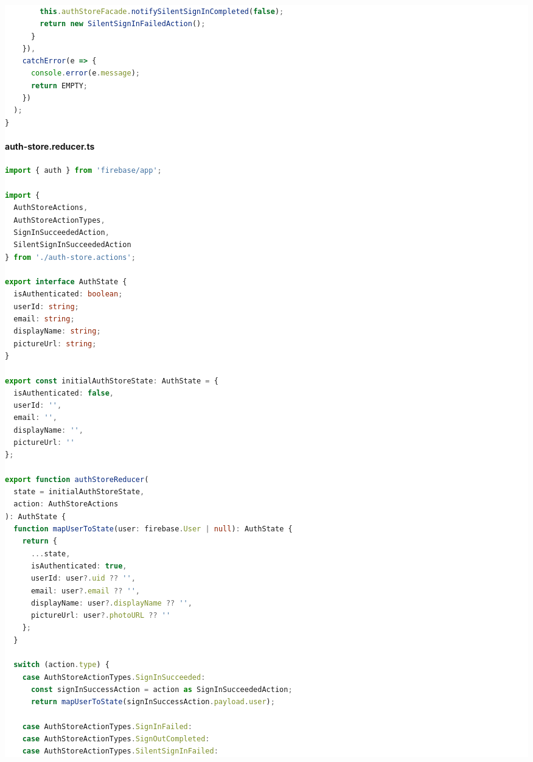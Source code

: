 ```typescript
        this.authStoreFacade.notifySilentSignInCompleted(false);
        return new SilentSignInFailedAction();
      }
    }),
    catchError(e => {
      console.error(e.message);
      return EMPTY;
    })
  );
}

```

#### auth-store.reducer.ts
```typescript
import { auth } from 'firebase/app';

import {
  AuthStoreActions,
  AuthStoreActionTypes,
  SignInSucceededAction,
  SilentSignInSucceededAction
} from './auth-store.actions';

export interface AuthState {
  isAuthenticated: boolean;
  userId: string;
  email: string;
  displayName: string;
  pictureUrl: string;
}

export const initialAuthStoreState: AuthState = {
  isAuthenticated: false,
  userId: '',
  email: '',
  displayName: '',
  pictureUrl: ''
};

export function authStoreReducer(
  state = initialAuthStoreState,
  action: AuthStoreActions
): AuthState {
  function mapUserToState(user: firebase.User | null): AuthState {
    return {
      ...state,
      isAuthenticated: true,
      userId: user?.uid ?? '',
      email: user?.email ?? '',
      displayName: user?.displayName ?? '',
      pictureUrl: user?.photoURL ?? ''
    };
  }

  switch (action.type) {
    case AuthStoreActionTypes.SignInSucceeded:
      const signInSuccessAction = action as SignInSucceededAction;
      return mapUserToState(signInSuccessAction.payload.user);

    case AuthStoreActionTypes.SignInFailed:
    case AuthStoreActionTypes.SignOutCompleted:
    case AuthStoreActionTypes.SilentSignInFailed:
```